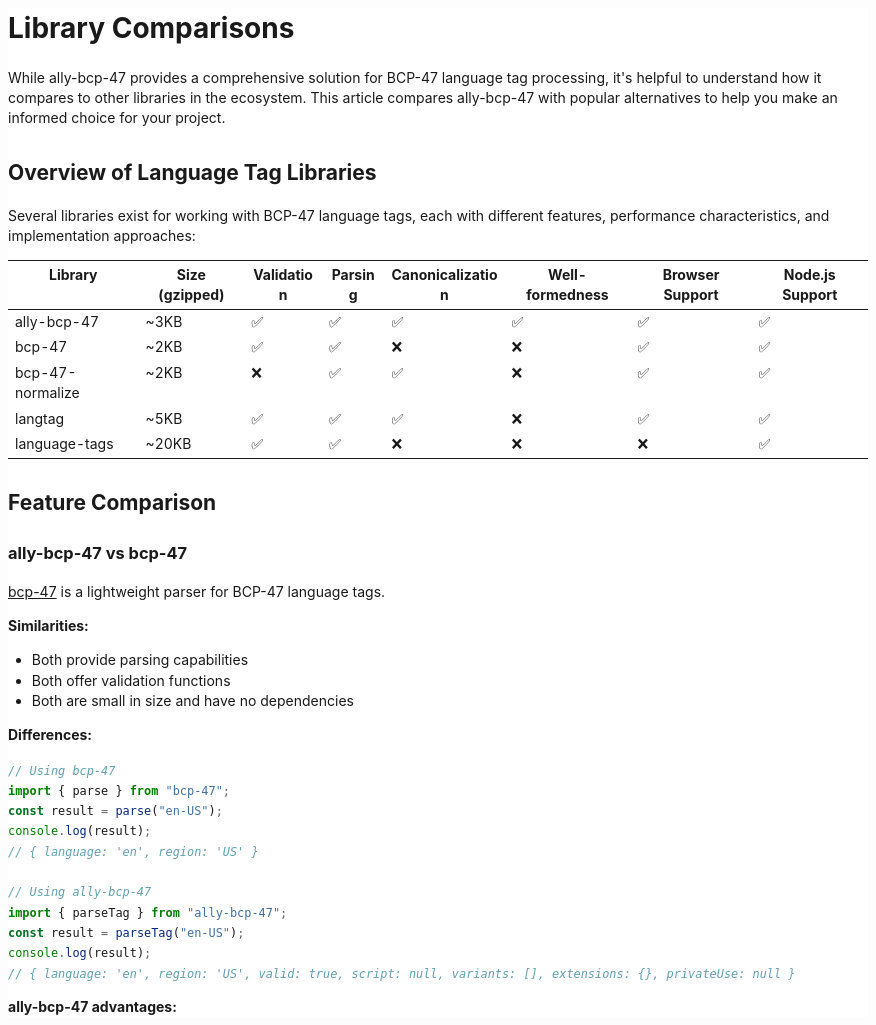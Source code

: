 # Library Comparisons

While ally-bcp-47 provides a comprehensive solution for BCP-47 language tag processing, it's helpful to understand how it compares to other libraries in the ecosystem. This article compares ally-bcp-47 with popular alternatives to help you make an informed choice for your project.

## Overview of Language Tag Libraries

Several libraries exist for working with BCP-47 language tags, each with different features, performance characteristics, and implementation approaches:

| Library          | Size (gzipped) | Validation | Parsing | Canonicalization | Well-formedness | Browser Support | Node.js Support |
| ---------------- | -------------- | ---------- | ------- | ---------------- | --------------- | --------------- | --------------- |
| ally-bcp-47      | ~3KB           | ✅         | ✅      | ✅               | ✅              | ✅              | ✅              |
| bcp-47           | ~2KB           | ✅         | ✅      | ❌               | ❌              | ✅              | ✅              |
| bcp-47-normalize | ~2KB           | ❌         | ✅      | ✅               | ❌              | ✅              | ✅              |
| langtag          | ~5KB           | ✅         | ✅      | ✅               | ❌              | ✅              | ✅              |
| language-tags    | ~20KB          | ✅         | ✅      | ❌               | ❌              | ❌              | ✅              |

## Feature Comparison

### ally-bcp-47 vs bcp-47

[bcp-47](https://github.com/wooorm/bcp-47) is a lightweight parser for BCP-47 language tags.

**Similarities:**

- Both provide parsing capabilities
- Both offer validation functions
- Both are small in size and have no dependencies

**Differences:**

```javascript
// Using bcp-47
import { parse } from "bcp-47";
const result = parse("en-US");
console.log(result);
// { language: 'en', region: 'US' }

// Using ally-bcp-47
import { parseTag } from "ally-bcp-47";
const result = parseTag("en-US");
console.log(result);
// { language: 'en', region: 'US', valid: true, script: null, variants: [], extensions: {}, privateUse: null }
```

**ally-bcp-47 advantages:**
